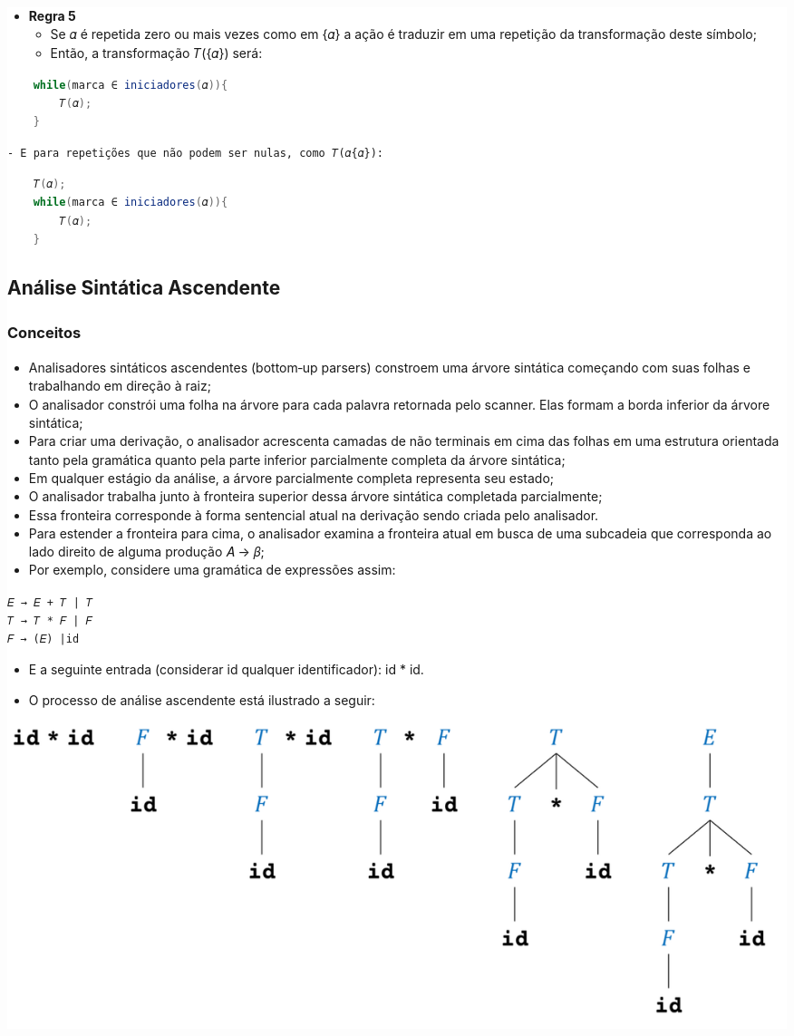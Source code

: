 - **Regra 5**
    - Se 𝛼 é repetida zero ou mais vezes como em {𝛼} a ação é traduzir em uma repetição da transformação deste símbolo;
    - Então, a transformação 𝑇({𝛼}) será:
````Java
    while(marca ∈ iniciadores(𝛼)){
        𝑇(𝛼);
    }
````
    - E para repetições que não podem ser nulas, como 𝑇(𝛼{𝛼}):
````Java
    𝑇(𝛼);
    while(marca ∈ iniciadores(𝛼)){
        𝑇(𝛼);
    }
````

## Análise Sintática Ascendente

### Conceitos
- Analisadores sintáticos ascendentes (bottom‐up parsers) constroem uma árvore sintática começando com suas folhas e trabalhando em direção à raiz;
- O analisador constrói uma folha na árvore para cada palavra retornada pelo scanner. Elas formam a borda inferior da árvore sintática;
- Para criar uma derivação, o analisador acrescenta camadas de não terminais em cima das folhas em uma estrutura orientada tanto pela gramática quanto pela parte inferior parcialmente completa da árvore sintática;
- Em qualquer estágio da análise, a árvore parcialmente completa representa seu estado;
- O analisador trabalha junto à fronteira superior dessa árvore sintática completada parcialmente;
- Essa fronteira corresponde à forma sentencial atual na derivação sendo criada pelo analisador.
- Para estender a fronteira para cima, o analisador examina a fronteira atual em busca de uma subcadeia que corresponda ao lado direito de alguma produção 𝐴 → 𝛽;
- Por exemplo, considere uma gramática de expressões assim:
````
𝐸 → 𝐸 + 𝑇 | 𝑇
𝑇 → 𝑇 * 𝐹 | 𝐹
𝐹 → (𝐸) |id
````
- E a seguinte entrada (considerar id qualquer identificador): id * id.

- O processo de análise ascendente está ilustrado a seguir:

![alt text](imagens/image3.png)
